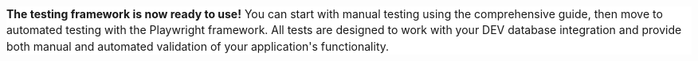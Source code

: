 
**The testing framework is now ready to use!** You can start with manual testing using the comprehensive guide, then move to automated testing with the Playwright framework. All tests are designed to work with your DEV database integration and provide both manual and automated validation of your application's functionality.
